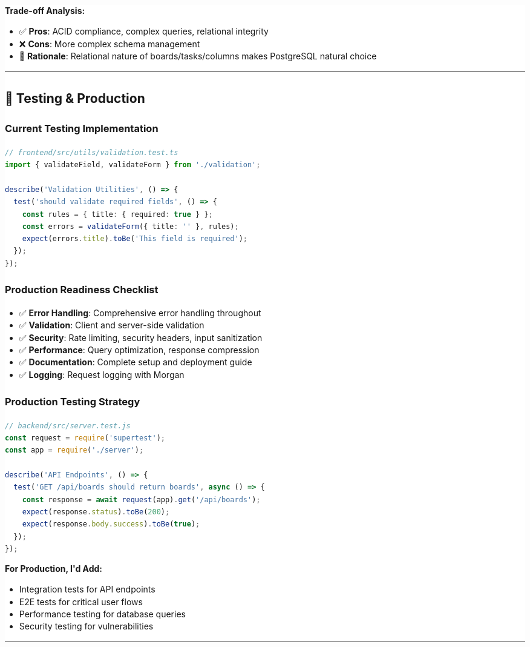 **Trade-off Analysis:**
- ✅ **Pros**: ACID compliance, complex queries, relational integrity
- ❌ **Cons**: More complex schema management
- 🎯 **Rationale**: Relational nature of boards/tasks/columns makes PostgreSQL natural choice

---

## 🧪 **Testing & Production**

### **Current Testing Implementation**
```typescript
// frontend/src/utils/validation.test.ts
import { validateField, validateForm } from './validation';

describe('Validation Utilities', () => {
  test('should validate required fields', () => {
    const rules = { title: { required: true } };
    const errors = validateForm({ title: '' }, rules);
    expect(errors.title).toBe('This field is required');
  });
});
```

### **Production Readiness Checklist**
- ✅ **Error Handling**: Comprehensive error handling throughout
- ✅ **Validation**: Client and server-side validation
- ✅ **Security**: Rate limiting, security headers, input sanitization
- ✅ **Performance**: Query optimization, response compression
- ✅ **Documentation**: Complete setup and deployment guide
- ✅ **Logging**: Request logging with Morgan

### **Production Testing Strategy**
```javascript
// backend/src/server.test.js
const request = require('supertest');
const app = require('./server');

describe('API Endpoints', () => {
  test('GET /api/boards should return boards', async () => {
    const response = await request(app).get('/api/boards');
    expect(response.status).toBe(200);
    expect(response.body.success).toBe(true);
  });
});
```

**For Production, I'd Add:**
- Integration tests for API endpoints
- E2E tests for critical user flows
- Performance testing for database queries
- Security testing for vulnerabilities

---